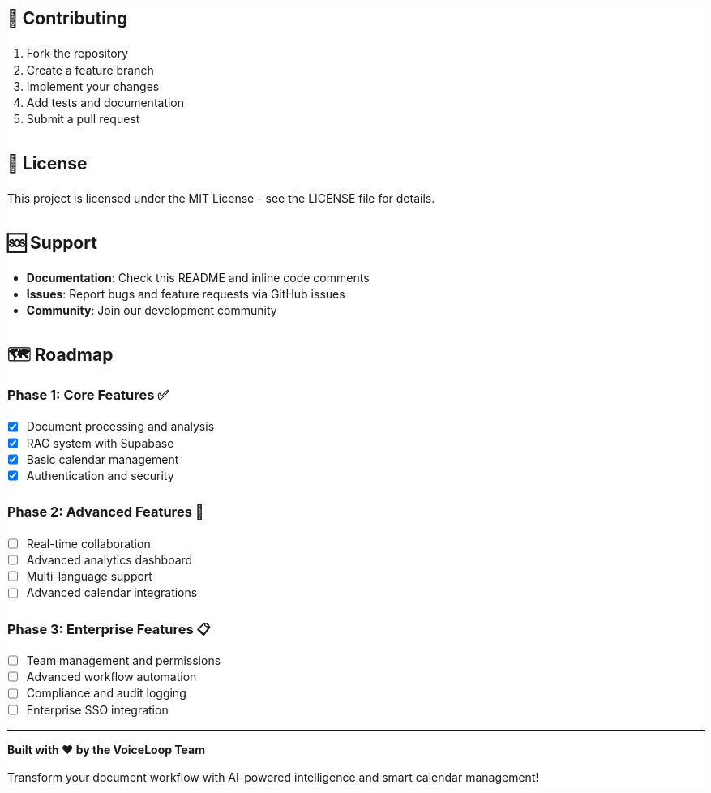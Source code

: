 ## 🤝 Contributing

1. Fork the repository
2. Create a feature branch
3. Implement your changes
4. Add tests and documentation
5. Submit a pull request

## 📄 License

This project is licensed under the MIT License - see the LICENSE file for details.

## 🆘 Support

- **Documentation**: Check this README and inline code comments
- **Issues**: Report bugs and feature requests via GitHub issues
- **Community**: Join our development community

## 🗺️ Roadmap

### **Phase 1: Core Features** ✅
- [x] Document processing and analysis
- [x] RAG system with Supabase
- [x] Basic calendar management
- [x] Authentication and security

### **Phase 2: Advanced Features** 🚧
- [ ] Real-time collaboration
- [ ] Advanced analytics dashboard
- [ ] Multi-language support
- [ ] Advanced calendar integrations

### **Phase 3: Enterprise Features** 📋
- [ ] Team management and permissions
- [ ] Advanced workflow automation
- [ ] Compliance and audit logging
- [ ] Enterprise SSO integration

---

**Built with ❤️ by the VoiceLoop Team**

Transform your document workflow with AI-powered intelligence and smart calendar management!

